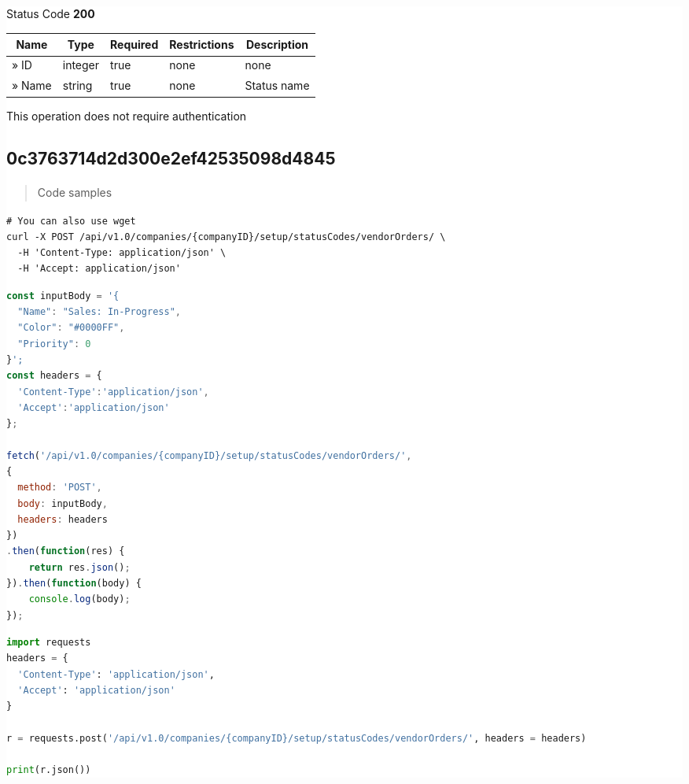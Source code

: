 Status Code **200**

|Name|Type|Required|Restrictions|Description|
|---|---|---|---|---|
|» ID|integer|true|none|none|
|» Name|string|true|none|Status name|

<aside class="success">
This operation does not require authentication
</aside>

## 0c3763714d2d300e2ef42535098d4845

<a id="opId0c3763714d2d300e2ef42535098d4845"></a>

> Code samples

```shell
# You can also use wget
curl -X POST /api/v1.0/companies/{companyID}/setup/statusCodes/vendorOrders/ \
  -H 'Content-Type: application/json' \
  -H 'Accept: application/json'

```

```javascript
const inputBody = '{
  "Name": "Sales: In-Progress",
  "Color": "#0000FF",
  "Priority": 0
}';
const headers = {
  'Content-Type':'application/json',
  'Accept':'application/json'
};

fetch('/api/v1.0/companies/{companyID}/setup/statusCodes/vendorOrders/',
{
  method: 'POST',
  body: inputBody,
  headers: headers
})
.then(function(res) {
    return res.json();
}).then(function(body) {
    console.log(body);
});

```

```python
import requests
headers = {
  'Content-Type': 'application/json',
  'Accept': 'application/json'
}

r = requests.post('/api/v1.0/companies/{companyID}/setup/statusCodes/vendorOrders/', headers = headers)

print(r.json())

```
